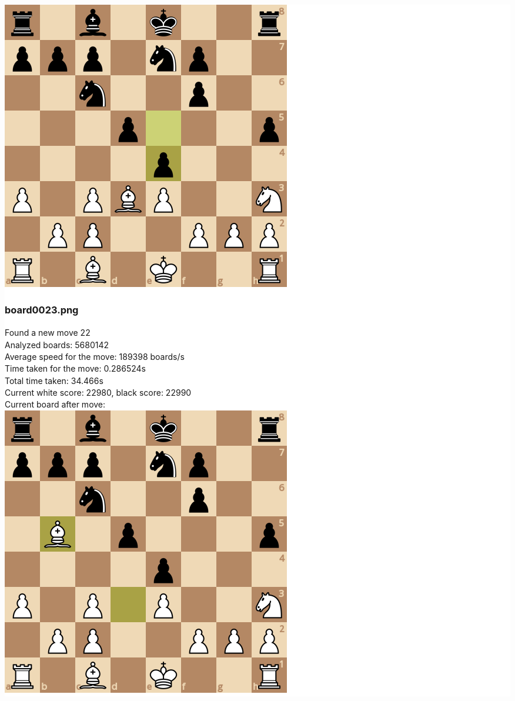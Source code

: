 ![board0022.png](images/board0022.png)

### board0023.png

Found a new move 22\
Analyzed boards: 5680142\
Average speed for the move: 189398 boards/s\
Time taken for the move: 0.286524s\
Total time taken: 34.466s\
Current white score: 22980, black score: 22990\
Current board after move:\
![board0023.png](images/board0023.png)
